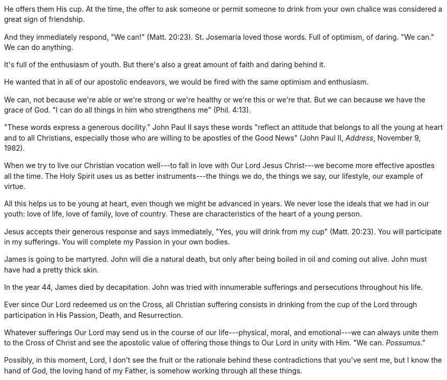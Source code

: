 He offers them His cup. At the time, the offer to ask someone or permit
someone to drink from your own chalice was considered a great sign of
friendship.

And they immediately respond, "We can!" (Matt. 20:23). St. Josemaría
loved those words. Full of optimism, of daring. "We can." We can do
anything.

It\'s full of the enthusiasm of youth. But there\'s also a great amount
of faith and daring behind it.

He wanted that in all of our apostolic endeavors, we would be fired with
the same optimism and enthusiasm.

We can, not because we\'re able or we\'re strong or we\'re healthy or
we\'re this or we\'re that. But we can because we have the grace of God.
"I can do all things in him who strengthens me" (Phil. 4:13).

"These words express a generous docility." John Paul II says these words
"reflect an attitude that belongs to all the young at heart and to all
Christians, especially those who are willing to be apostles of the Good
News" (John Paul II, *Address*, November 9, 1982).

When we try to live our Christian vocation well---to fall in love with
Our Lord Jesus Christ---we become more effective apostles all the time.
The Holy Spirit uses us as better instruments---the things we do, the
things we say, our lifestyle, our example of virtue.

All this helps us to be young at heart, even though we might be advanced
in years. We never lose the ideals that we had in our youth: love of
life, love of family, love of country. These are characteristics of the
heart of a young person.

Jesus accepts their generous response and says immediately, "Yes, you
will drink from my cup" (Matt. 20:23). You will participate in my
sufferings. You will complete my Passion in your own bodies.

James is going to be martyred. John will die a natural death, but only
after being boiled in oil and coming out alive. John must have had a
pretty thick skin.

In the year 44, James died by decapitation. John was tried with
innumerable sufferings and persecutions throughout his life.

Ever since Our Lord redeemed us on the Cross, all Christian suffering
consists in drinking from the cup of the Lord through participation in
His Passion, Death, and Resurrection.

Whatever sufferings Our Lord may send us in the course of our
life---physical, moral, and emotional---we can always unite them to the
Cross of Christ and see the apostolic value of offering those things to
Our Lord in unity with Him. "We can. *Possumus*."

Possibly, in this moment, Lord, I don\'t see the fruit or the rationale
behind these contradictions that you\'ve sent me, but I know the hand of
God, the loving hand of my Father, is somehow working through all these
things.
